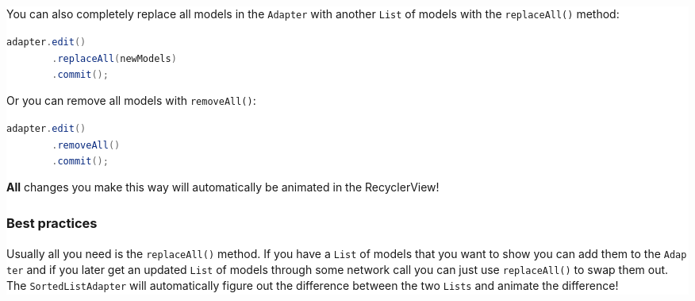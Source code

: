 You can also completely replace all models in the `Adapter` with another `List` of models with the `replaceAll()` method:

```java
adapter.edit()
        .replaceAll(newModels)
        .commit();
```

Or you can remove all models with `removeAll()`:

```java
adapter.edit()
        .removeAll()
        .commit();
```

**All** changes you make this way will automatically be animated in the RecyclerView!

### Best practices

Usually all you need is the `replaceAll()` method. If you have a `List` of models that you want to show you can add them to the `Adapter` and if you later get an updated `List` of models through some network call you can just use `replaceAll()` to swap them out. The `SortedListAdapter` will automatically figure out the difference between the two `Lists` and animate the difference!
